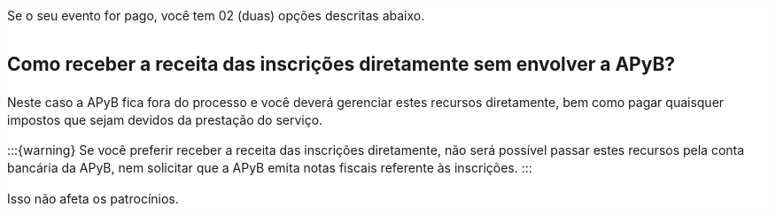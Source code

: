 Se o seu evento for pago, você tem 02 (duas) opções descritas abaixo.

## Como receber a receita das inscrições diretamente sem envolver a APyB?

Neste caso a APyB fica fora do processo e você deverá gerenciar estes recursos diretamente, bem como pagar quaisquer impostos que sejam devidos da prestação do serviço.

:::{warning}
Se você preferir receber a receita das inscrições diretamente, não será possível passar estes recursos pela conta bancária da APyB, nem solicitar que a APyB emita notas fiscais referente às inscrições.
:::

Isso não afeta os patrocínios.
